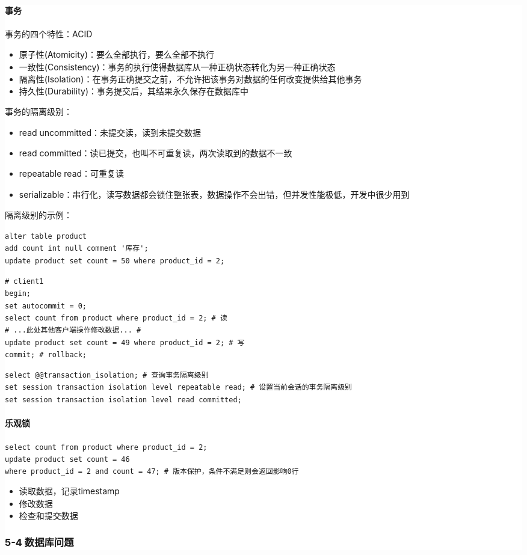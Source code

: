 #### 事务

事务的四个特性：ACID

- 原子性(Atomicity)：要么全部执行，要么全部不执行
- 一致性(Consistency)：事务的执行使得数据库从一种正确状态转化为另一种正确状态
- 隔离性(Isolation)：在事务正确提交之前，不允许把该事务对数据的任何改变提供给其他事务
- 持久性(Durability)：事务提交后，其结果永久保存在数据库中

事务的隔离级别：

- read uncommitted：未提交读，读到未提交数据

- read committed：读已提交，也叫不可重复读，两次读取到的数据不一致

- repeatable read：可重复读

- serializable：串行化，读写数据都会锁住整张表，数据操作不会出错，但并发性能极低，开发中很少用到

隔离级别的示例：

  ```mysql
alter table product
  add count int null comment '库存';
update product set count = 50 where product_id = 2;
  ```

```mysql
# client1
begin;
set autocommit = 0;
select count from product where product_id = 2; # 读
# ...此处其他客户端操作修改数据... #
update product set count = 49 where product_id = 2; # 写
commit; # rollback;
```

```mysql
select @@transaction_isolation; # 查询事务隔离级别
set session transaction isolation level repeatable read; # 设置当前会话的事务隔离级别
set session transaction isolation level read committed;
```

  #### 乐观锁

```mysql
select count from product where product_id = 2;
update product set count = 46
where product_id = 2 and count = 47; # 版本保护，条件不满足则会返回影响0行
```

- 读取数据，记录timestamp
- 修改数据
- 检查和提交数据

### 5-4 数据库问题


